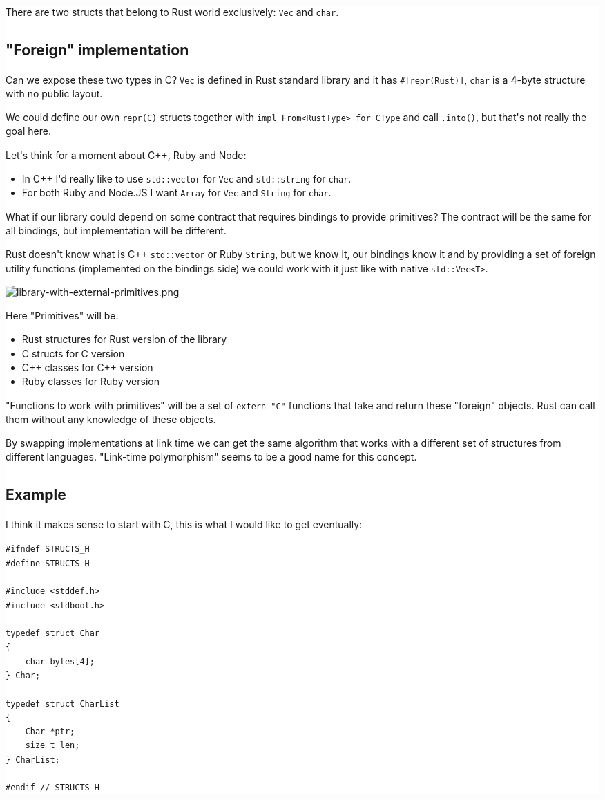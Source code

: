 There are two structs that belong to Rust world exclusively: `Vec` and `char`.

## "Foreign" implementation

Can we expose these two types in C? `Vec` is defined in Rust standard library and it has `#[repr(Rust)]`, `char` is a 4-byte structure with no public layout.

We could define our own `repr(C)` structs together with `impl From<RustType> for CType` and call `.into()`, but that's not really the goal here.

Let's think for a moment about C++, Ruby and Node:

+ In C++ I'd really like to use `std::vector` for `Vec` and `std::string` for `char`.
+ For both Ruby and Node.JS I want `Array` for `Vec` and `String` for `char`.

What if our library could depend on some contract that requires bindings to provide primitives? The contract will be the same for all bindings, but implementation will be different.

Rust doesn't know what is C++ `std::vector` or Ruby `String`, but we know it, our bindings know it and by providing a set of foreign utility functions (implemented on the bindings side) we could work with it just like with native `std::Vec<T>`.

![library-with-external-primitives.png](https://raw.githubusercontent.com/iliabylich/writing-bindings-upside-down/master/images/library-with-external-primitives.png?v1)

Here "Primitives" will be:

+ Rust structures for Rust version of the library
+ C structs for C version
+ C++ classes for C++ version
+ Ruby classes for Ruby version

"Functions to work with primitives" will be a set of `extern "C"` functions that take and return these "foreign" objects. Rust can call them without any knowledge of these objects.

By swapping implementations at link time we can get the same algorithm that works with a different set of structures from different languages. "Link-time polymorphism" seems to be a good name for this concept.

## Example

I think it makes sense to start with C, this is what I would like to get eventually:

```
#ifndef STRUCTS_H
#define STRUCTS_H

#include <stddef.h>
#include <stdbool.h>

typedef struct Char
{
    char bytes[4];
} Char;

typedef struct CharList
{
    Char *ptr;
    size_t len;
} CharList;

#endif // STRUCTS_H
```
